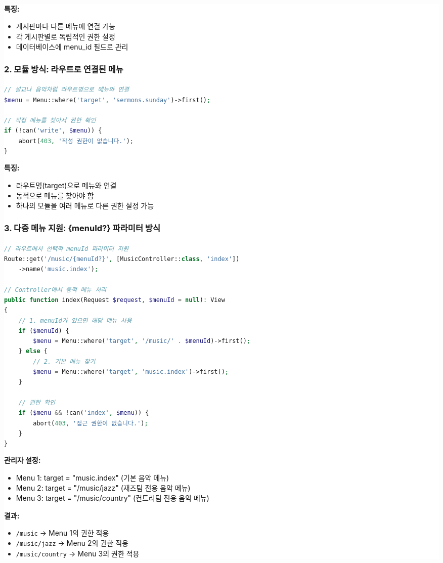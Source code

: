 **특징:**
- 게시판마다 다른 메뉴에 연결 가능
- 각 게시판별로 독립적인 권한 설정
- 데이터베이스에 menu_id 필드로 관리

### 2. 모듈 방식: 라우트로 연결된 메뉴

```php
// 설교나 음악처럼 라우트명으로 메뉴와 연결
$menu = Menu::where('target', 'sermons.sunday')->first();

// 직접 메뉴를 찾아서 권한 확인
if (!can('write', $menu)) {
    abort(403, '작성 권한이 없습니다.');
}
```

**특징:**
- 라우트명(target)으로 메뉴와 연결
- 동적으로 메뉴를 찾아야 함
- 하나의 모듈을 여러 메뉴로 다른 권한 설정 가능

### 3. 다중 메뉴 지원: {menuId?} 파라미터 방식

```php
// 라우트에서 선택적 menuId 파라미터 지원
Route::get('/music/{menuId?}', [MusicController::class, 'index'])
    ->name('music.index');

// Controller에서 동적 메뉴 처리
public function index(Request $request, $menuId = null): View
{
    // 1. menuId가 있으면 해당 메뉴 사용
    if ($menuId) {
        $menu = Menu::where('target', '/music/' . $menuId)->first();
    } else {
        // 2. 기본 메뉴 찾기
        $menu = Menu::where('target', 'music.index')->first();
    }
    
    // 권한 확인
    if ($menu && !can('index', $menu)) {
        abort(403, '접근 권한이 없습니다.');
    }
}
```

**관리자 설정:**
- Menu 1: target = "music.index" (기본 음악 메뉴)
- Menu 2: target = "/music/jazz" (재즈팀 전용 음악 메뉴)
- Menu 3: target = "/music/country" (컨트리팀 전용 음악 메뉴)

**결과:**
- `/music` → Menu 1의 권한 적용
- `/music/jazz` → Menu 2의 권한 적용  
- `/music/country` → Menu 3의 권한 적용
